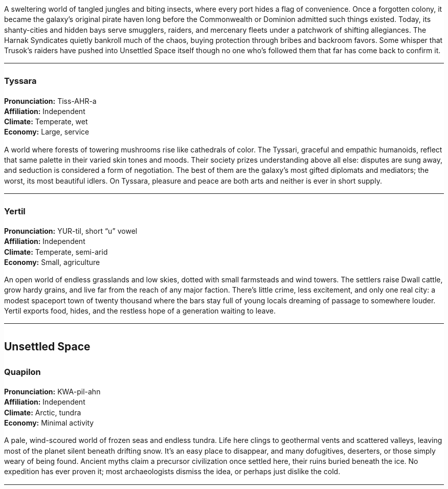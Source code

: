 A sweltering world of tangled jungles and biting insects, where every port hides a flag of convenience. Once a forgotten colony, it became the galaxy’s original pirate haven long before the Commonwealth or Dominion admitted such things existed. Today, its shanty-cities and hidden bays serve smugglers, raiders, and mercenary fleets under a patchwork of shifting allegiances. The Harnak Syndicates quietly bankroll much of the chaos, buying protection through bribes and backroom favors. Some whisper that Trusok’s raiders have pushed into Unsettled Space itself  though no one who’s followed them that far has come back to confirm it.

---

### Tyssara
**Pronunciation:** Tiss-AHR-a  
**Affiliation:** Independent  
**Climate:** Temperate, wet  
**Economy:** Large, service  

A world where forests of towering mushrooms rise like cathedrals of color. The Tyssari, graceful and empathic humanoids, reflect that same palette in their varied skin tones and moods. Their society prizes understanding above all else: disputes are sung away, and seduction is considered a form of negotiation. The best of them are the galaxy’s most gifted diplomats and mediators; the worst, its most beautiful idlers. On Tyssara, pleasure and peace are both arts and neither is ever in short supply.

---

### Yertil
**Pronunciation:** YUR-til, short “u” vowel  
**Affiliation:** Independent  
**Climate:** Temperate, semi-arid  
**Economy:** Small, agriculture  

An open world of endless grasslands and low skies, dotted with small farmsteads and wind towers. The settlers raise Dwall cattle, grow hardy grains, and live far from the reach of any major faction. There’s little crime, less excitement, and only one real city: a modest spaceport town of twenty thousand where the bars stay full of young locals dreaming of passage to somewhere louder. Yertil exports food, hides, and the restless hope of a generation waiting to leave.

---

## Unsettled Space

### Quapilon
**Pronunciation:** KWA-pil-ahn  
**Affiliation:** Independent  
**Climate:** Arctic, tundra  
**Economy:** Minimal activity  

A pale, wind-scoured world of frozen seas and endless tundra. Life here clings to geothermal vents and scattered valleys, leaving most of the planet silent beneath drifting snow. It’s an easy place to disappear, and many dofugitives, deserters, or those simply weary of being found. Ancient myths claim a precursor civilization once settled here, their ruins buried beneath the ice. No expedition has ever proven it; most archaeologists dismiss the idea, or perhaps just dislike the cold.

---